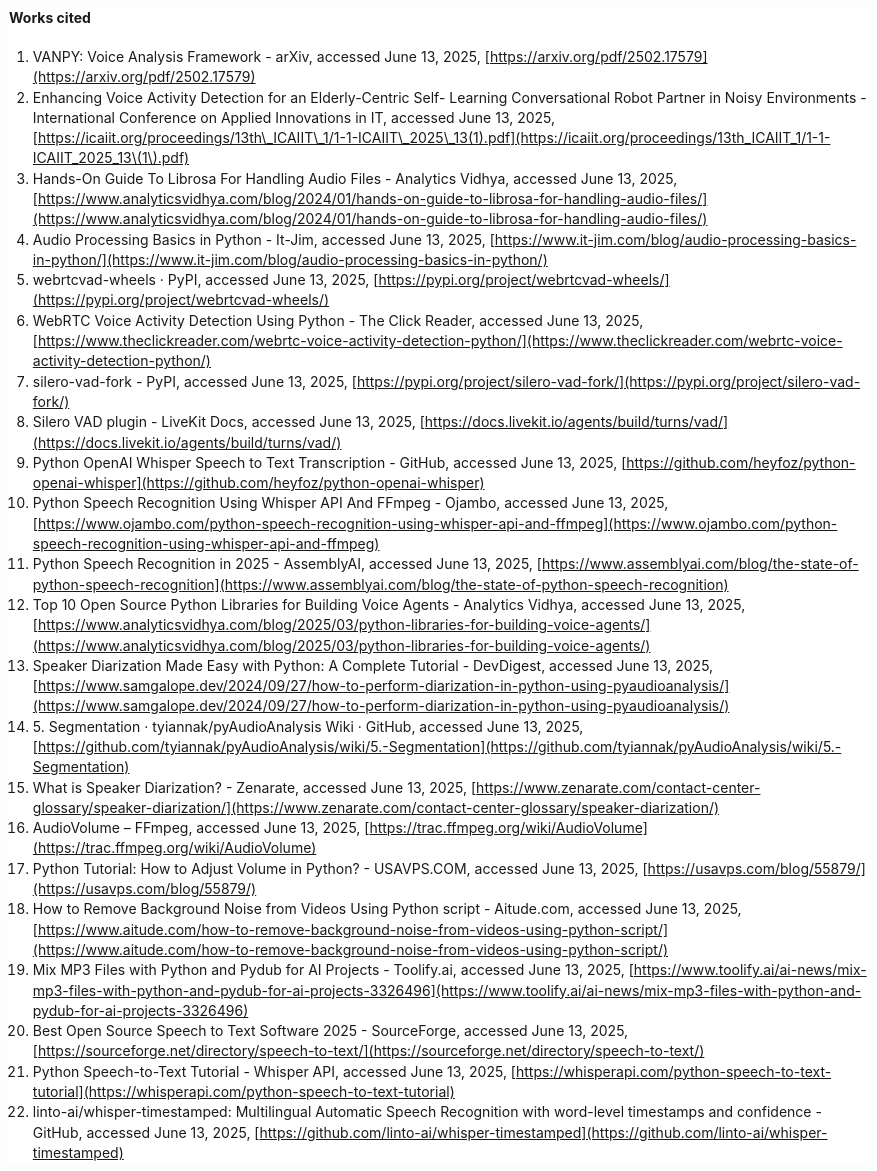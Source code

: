 #### **Works cited**

1. VANPY: Voice Analysis Framework \- arXiv, accessed June 13, 2025, [https://arxiv.org/pdf/2502.17579](https://arxiv.org/pdf/2502.17579)  
2. Enhancing Voice Activity Detection for an Elderly-Centric Self- Learning Conversational Robot Partner in Noisy Environments \- International Conference on Applied Innovations in IT, accessed June 13, 2025, [https://icaiit.org/proceedings/13th\_ICAIIT\_1/1-1-ICAIIT\_2025\_13(1).pdf](https://icaiit.org/proceedings/13th_ICAIIT_1/1-1-ICAIIT_2025_13\(1\).pdf)  
3. Hands-On Guide To Librosa For Handling Audio Files \- Analytics Vidhya, accessed June 13, 2025, [https://www.analyticsvidhya.com/blog/2024/01/hands-on-guide-to-librosa-for-handling-audio-files/](https://www.analyticsvidhya.com/blog/2024/01/hands-on-guide-to-librosa-for-handling-audio-files/)  
4. Audio Processing Basics in Python \- It-Jim, accessed June 13, 2025, [https://www.it-jim.com/blog/audio-processing-basics-in-python/](https://www.it-jim.com/blog/audio-processing-basics-in-python/)  
5. webrtcvad-wheels · PyPI, accessed June 13, 2025, [https://pypi.org/project/webrtcvad-wheels/](https://pypi.org/project/webrtcvad-wheels/)  
6. WebRTC Voice Activity Detection Using Python \- The Click Reader, accessed June 13, 2025, [https://www.theclickreader.com/webrtc-voice-activity-detection-python/](https://www.theclickreader.com/webrtc-voice-activity-detection-python/)  
7. silero-vad-fork \- PyPI, accessed June 13, 2025, [https://pypi.org/project/silero-vad-fork/](https://pypi.org/project/silero-vad-fork/)  
8. Silero VAD plugin \- LiveKit Docs, accessed June 13, 2025, [https://docs.livekit.io/agents/build/turns/vad/](https://docs.livekit.io/agents/build/turns/vad/)  
9. Python OpenAI Whisper Speech to Text Transcription \- GitHub, accessed June 13, 2025, [https://github.com/heyfoz/python-openai-whisper](https://github.com/heyfoz/python-openai-whisper)  
10. Python Speech Recognition Using Whisper API And FFmpeg \- Ojambo, accessed June 13, 2025, [https://www.ojambo.com/python-speech-recognition-using-whisper-api-and-ffmpeg](https://www.ojambo.com/python-speech-recognition-using-whisper-api-and-ffmpeg)  
11. Python Speech Recognition in 2025 \- AssemblyAI, accessed June 13, 2025, [https://www.assemblyai.com/blog/the-state-of-python-speech-recognition](https://www.assemblyai.com/blog/the-state-of-python-speech-recognition)  
12. Top 10 Open Source Python Libraries for Building Voice Agents \- Analytics Vidhya, accessed June 13, 2025, [https://www.analyticsvidhya.com/blog/2025/03/python-libraries-for-building-voice-agents/](https://www.analyticsvidhya.com/blog/2025/03/python-libraries-for-building-voice-agents/)  
13. Speaker Diarization Made Easy with Python: A Complete Tutorial \- DevDigest, accessed June 13, 2025, [https://www.samgalope.dev/2024/09/27/how-to-perform-diarization-in-python-using-pyaudioanalysis/](https://www.samgalope.dev/2024/09/27/how-to-perform-diarization-in-python-using-pyaudioanalysis/)  
14. 5\. Segmentation · tyiannak/pyAudioAnalysis Wiki · GitHub, accessed June 13, 2025, [https://github.com/tyiannak/pyAudioAnalysis/wiki/5.-Segmentation](https://github.com/tyiannak/pyAudioAnalysis/wiki/5.-Segmentation)  
15. What is Speaker Diarization? \- Zenarate, accessed June 13, 2025, [https://www.zenarate.com/contact-center-glossary/speaker-diarization/](https://www.zenarate.com/contact-center-glossary/speaker-diarization/)  
16. AudioVolume – FFmpeg, accessed June 13, 2025, [https://trac.ffmpeg.org/wiki/AudioVolume](https://trac.ffmpeg.org/wiki/AudioVolume)  
17. Python Tutorial: How to Adjust Volume in Python? \- USAVPS.COM, accessed June 13, 2025, [https://usavps.com/blog/55879/](https://usavps.com/blog/55879/)  
18. How to Remove Background Noise from Videos Using Python script \- Aitude.com, accessed June 13, 2025, [https://www.aitude.com/how-to-remove-background-noise-from-videos-using-python-script/](https://www.aitude.com/how-to-remove-background-noise-from-videos-using-python-script/)  
19. Mix MP3 Files with Python and Pydub for AI Projects \- Toolify.ai, accessed June 13, 2025, [https://www.toolify.ai/ai-news/mix-mp3-files-with-python-and-pydub-for-ai-projects-3326496](https://www.toolify.ai/ai-news/mix-mp3-files-with-python-and-pydub-for-ai-projects-3326496)  
20. Best Open Source Speech to Text Software 2025 \- SourceForge, accessed June 13, 2025, [https://sourceforge.net/directory/speech-to-text/](https://sourceforge.net/directory/speech-to-text/)  
21. Python Speech-to-Text Tutorial \- Whisper API, accessed June 13, 2025, [https://whisperapi.com/python-speech-to-text-tutorial](https://whisperapi.com/python-speech-to-text-tutorial)  
22. linto-ai/whisper-timestamped: Multilingual Automatic Speech Recognition with word-level timestamps and confidence \- GitHub, accessed June 13, 2025, [https://github.com/linto-ai/whisper-timestamped](https://github.com/linto-ai/whisper-timestamped)  